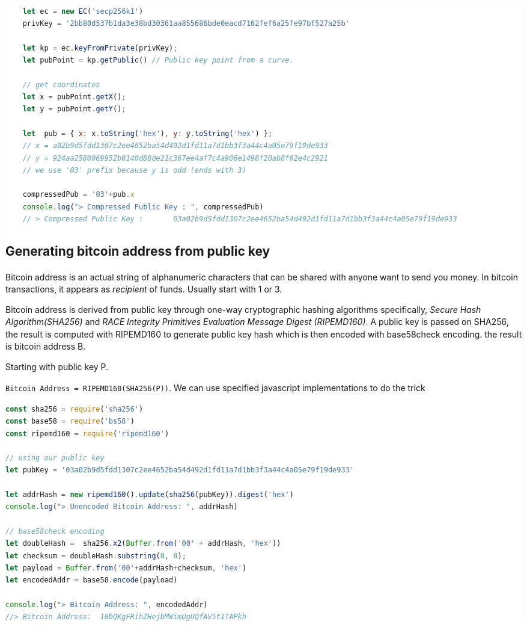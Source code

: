 ```javascript
    let ec = new EC('secp256k1')
    privKey = '2bb80d537b1da3e38bd30361aa855686bde0eacd7162fef6a25fe97bf527a25b'    

    let kp = ec.keyFromPrivate(privKey);
    let pubPoint = kp.getPublic() // Public key point from a curve.

    // get coordinates
    let x = pubPoint.getX();
    let y = pubPoint.getY();

    let  pub = { x: x.toString('hex'), y: y.toString('hex') };
    // x = a02b9d5fdd1307c2ee4652ba54d492d1fd11a7d1bb3f3a44c4a05e79f19de933
    // y = 924aa2580069952b0140d88de21c367ee4af7c4a906e1498f20ab8f62e4c2921
    // we use '03' prefix because y is odd (ends with 3)

    compressedPub = '03'+pub.x
    console.log("> Compressed Public Key : ", compressedPub)
    // > Compressed Public Key :       03a02b9d5fdd1307c2ee4652ba54d492d1fd11a7d1bb3f3a44c4a05e79f19de933

```


## Generating bitcoin address from public key
Bitcoin address is an actual string of alphanumeric characters that can be shared with anyone want to send you money. In bitcoin transactions, it appears as *recipient* of funds. Usually start with 1 or 3.    

Bitcoin address is derived from public key through one-way cryptographic hashing algorithms specifically, *Secure Hash Algorithm(SHA256)* and *RACE Integrity Primitives Evaluation Message Digest (RIPEMD160)*. A public key is passed on SHA256, the result is computed with RIPEMD160  to generate public key hash which is then encoded with base58check encoding. the result is bitcoin address B.

Starting with public key P.

`Bitcoin Address = RIPEMD160(SHA256(P))`. We can use specified javascript implementations to do the trick  

```javascript
const sha256 = require('sha256')
const base58 = require('bs58')
const ripemd160 = require('ripemd160')

// using our public key
let pubKey = '03a02b9d5fdd1307c2ee4652ba54d492d1fd11a7d1bb3f3a44c4a05e79f19de933'

let addrHash = new ripemd160().update(sha256(pubKey)).digest('hex')
console.log("> Unencoded Bitcoin Address: ", addrHash)

// base58check encoding
let doubleHash =  sha256.x2(Buffer.from('00' + addrHash, 'hex'))
let checksum = doubleHash.substring(0, 8);
let payload = Buffer.from('00'+addrHash+checksum, 'hex')
let encodedAddr = base58.encode(payload)

console.log("> Bitcoin Address: ", encodedAddr)
//> Bitcoin Address:  18bQKgFRihZHejbMWimUgUQfAV5t1TAPkh
```
